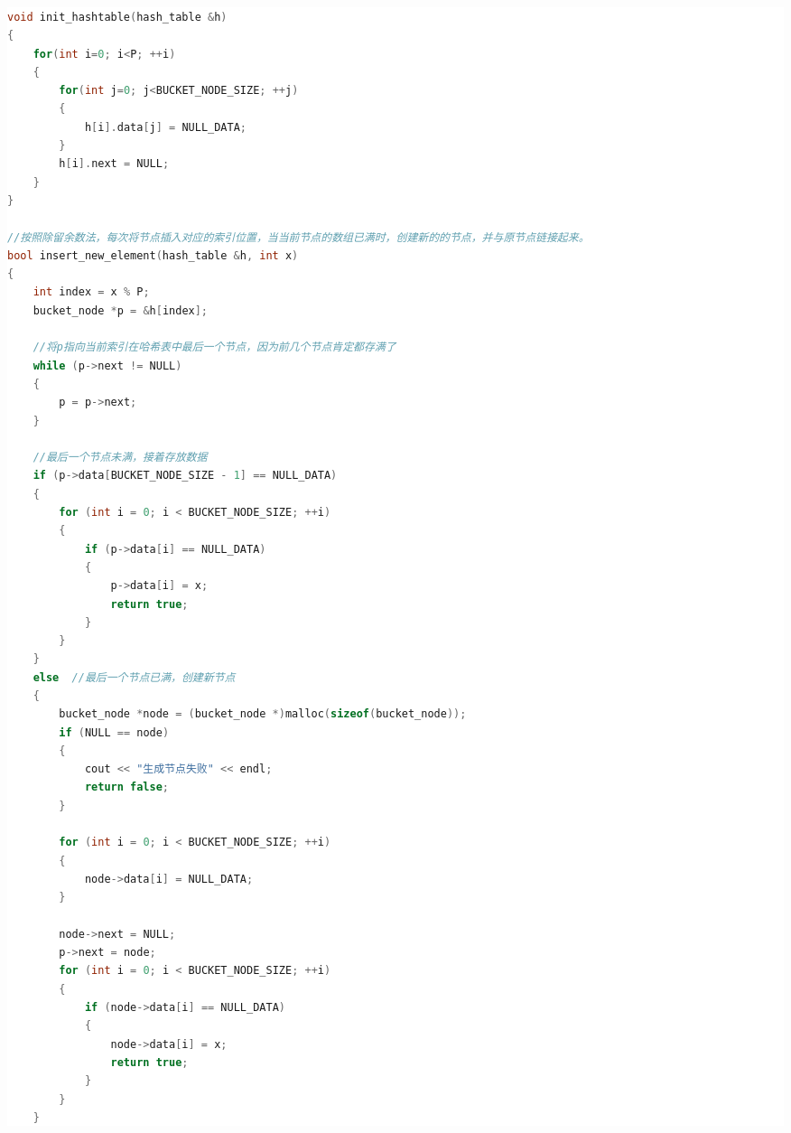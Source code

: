 ```C++
void init_hashtable(hash_table &h)
{
	for(int i=0; i<P; ++i)
	{
		for(int j=0; j<BUCKET_NODE_SIZE; ++j)
		{
			h[i].data[j] = NULL_DATA;
		}
		h[i].next = NULL;
	}
}

//按照除留余数法，每次将节点插入对应的索引位置，当当前节点的数组已满时，创建新的的节点，并与原节点链接起来。
bool insert_new_element(hash_table &h, int x)
{
	int index = x % P;
	bucket_node *p = &h[index];

	//将p指向当前索引在哈希表中最后一个节点，因为前几个节点肯定都存满了
	while (p->next != NULL)
	{
		p = p->next;
	}

	//最后一个节点未满，接着存放数据
	if (p->data[BUCKET_NODE_SIZE - 1] == NULL_DATA)
	{
		for (int i = 0; i < BUCKET_NODE_SIZE; ++i)
		{
			if (p->data[i] == NULL_DATA)
			{
				p->data[i] = x;
				return true;
			}																												 
		}
	}
	else  //最后一个节点已满，创建新节点
	{
		bucket_node *node = (bucket_node *)malloc(sizeof(bucket_node));
		if (NULL == node)
		{
			cout << "生成节点失败" << endl;
			return false;
		}

		for (int i = 0; i < BUCKET_NODE_SIZE; ++i)
		{
			node->data[i] = NULL_DATA;
		}
		
		node->next = NULL;
		p->next = node;
		for (int i = 0; i < BUCKET_NODE_SIZE; ++i)
		{
			if (node->data[i] == NULL_DATA)
			{
				node->data[i] = x;
				return true;
			}
		}
	}

```
